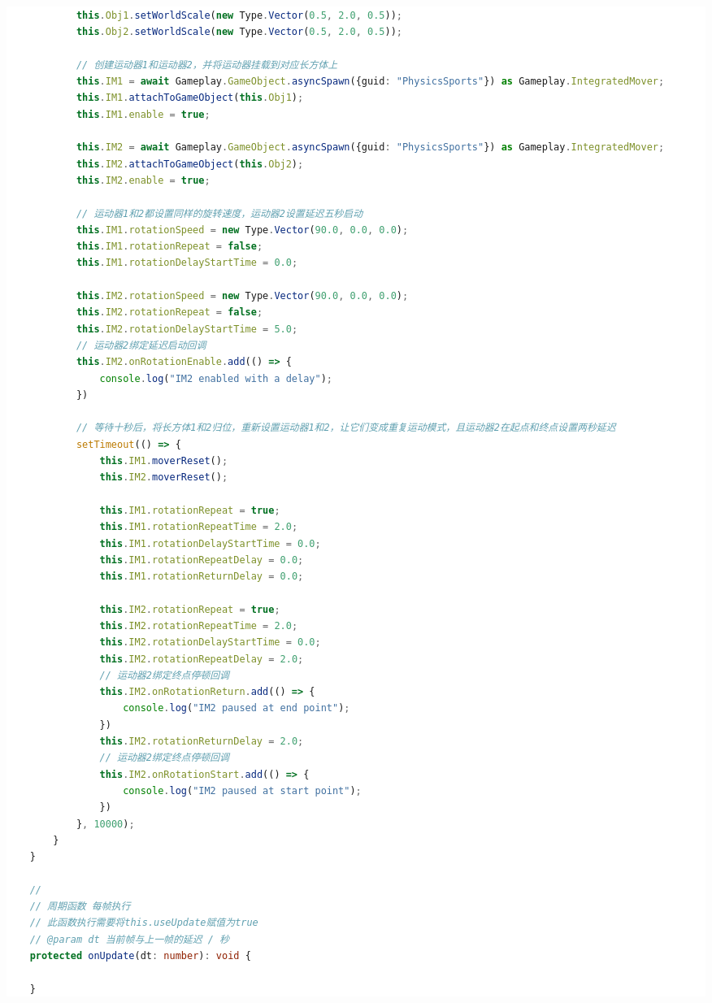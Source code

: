 ```ts
            this.Obj1.setWorldScale(new Type.Vector(0.5, 2.0, 0.5));
            this.Obj2.setWorldScale(new Type.Vector(0.5, 2.0, 0.5));

            // 创建运动器1和运动器2，并将运动器挂载到对应长方体上
            this.IM1 = await Gameplay.GameObject.asyncSpawn({guid: "PhysicsSports"}) as Gameplay.IntegratedMover;
            this.IM1.attachToGameObject(this.Obj1);
            this.IM1.enable = true;

            this.IM2 = await Gameplay.GameObject.asyncSpawn({guid: "PhysicsSports"}) as Gameplay.IntegratedMover;
            this.IM2.attachToGameObject(this.Obj2);
            this.IM2.enable = true;

            // 运动器1和2都设置同样的旋转速度，运动器2设置延迟五秒启动
            this.IM1.rotationSpeed = new Type.Vector(90.0, 0.0, 0.0);
            this.IM1.rotationRepeat = false;
            this.IM1.rotationDelayStartTime = 0.0;

            this.IM2.rotationSpeed = new Type.Vector(90.0, 0.0, 0.0);
            this.IM2.rotationRepeat = false;
            this.IM2.rotationDelayStartTime = 5.0;
            // 运动器2绑定延迟启动回调
            this.IM2.onRotationEnable.add(() => {
                console.log("IM2 enabled with a delay");
            })

            // 等待十秒后，将长方体1和2归位，重新设置运动器1和2，让它们变成重复运动模式，且运动器2在起点和终点设置两秒延迟
            setTimeout(() => {
                this.IM1.moverReset();
                this.IM2.moverReset();

                this.IM1.rotationRepeat = true;
                this.IM1.rotationRepeatTime = 2.0;
                this.IM1.rotationDelayStartTime = 0.0;
                this.IM1.rotationRepeatDelay = 0.0;
                this.IM1.rotationReturnDelay = 0.0;

                this.IM2.rotationRepeat = true;
                this.IM2.rotationRepeatTime = 2.0;
                this.IM2.rotationDelayStartTime = 0.0;
                this.IM2.rotationRepeatDelay = 2.0;
                // 运动器2绑定终点停顿回调
                this.IM2.onRotationReturn.add(() => {
                    console.log("IM2 paused at end point");
                })
                this.IM2.rotationReturnDelay = 2.0;
                // 运动器2绑定终点停顿回调
                this.IM2.onRotationStart.add(() => {
                    console.log("IM2 paused at start point");
                })
            }, 10000);
        }
    }

    //
    // 周期函数 每帧执行
    // 此函数执行需要将this.useUpdate赋值为true
    // @param dt 当前帧与上一帧的延迟 / 秒
    protected onUpdate(dt: number): void {

    }

```